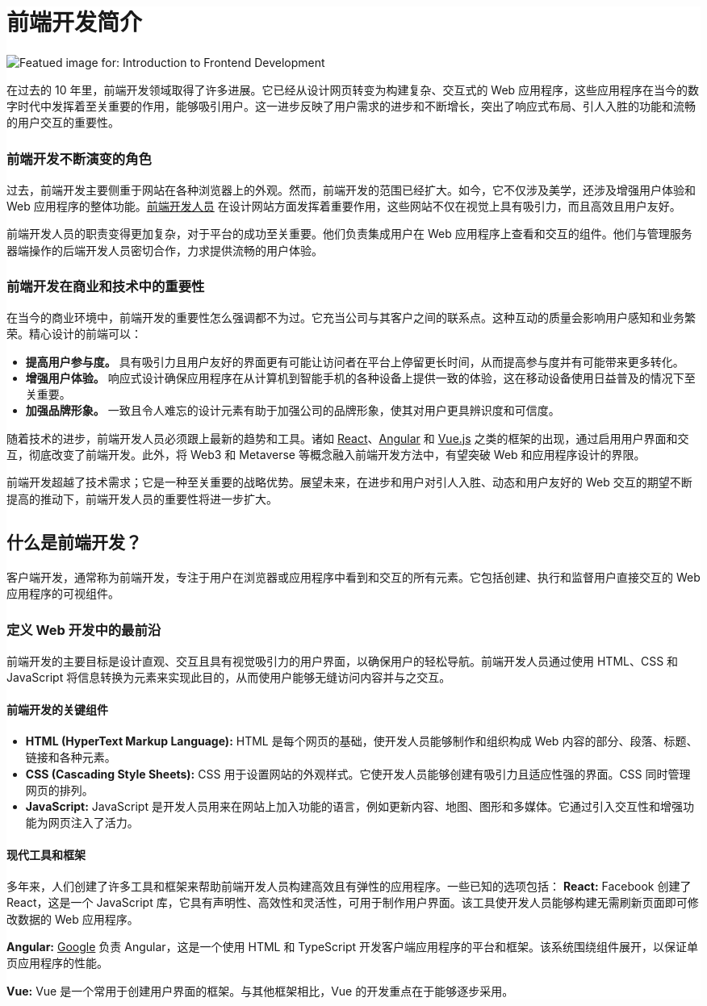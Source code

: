 # 前端开发简介

![Featued image for: Introduction to Frontend Development](https://cdn.thenewstack.io/media/2025/02/48851697-frontend-dev-2-1024x576.jpg)

在过去的 10 年里，前端开发领域取得了许多进展。它已经从设计网页转变为构建复杂、交互式的 Web 应用程序，这些应用程序在当今的数字时代中发挥着至关重要的作用，能够吸引用户。这一进步反映了用户需求的进步和不断增长，突出了响应式布局、引人入胜的功能和流畅的用户交互的重要性。

### 前端开发不断演变的角色

过去，前端开发主要侧重于网站在各种浏览器上的外观。然而，前端开发的范围已经扩大。如今，它不仅涉及美学，还涉及增强用户体验和 Web 应用程序的整体功能。[前端开发人员](https://roadmap.sh/frontend) 在设计网站方面发挥着重要作用，这些网站不仅在视觉上具有吸引力，而且高效且用户友好。

前端开发人员的职责变得更加复杂，对于平台的成功至关重要。他们负责集成用户在 Web 应用程序上查看和交互的组件。他们与管理服务器端操作的后端开发人员密切合作，力求提供流畅的用户体验。

### 前端开发在商业和技术中的重要性

在当今的商业环境中，前端开发的重要性怎么强调都不为过。它充当公司与其客户之间的联系点。这种互动的质量会影响用户感知和业务繁荣。精心设计的前端可以：

*   **提高用户参与度。** 具有吸引力且用户友好的界面更有可能让访问者在平台上停留更长时间，从而提高参与度并有可能带来更多转化。
*   **增强用户体验。** 响应式设计确保应用程序在从计算机到智能手机的各种设备上提供一致的体验，这在移动设备使用日益普及的情况下至关重要。
*   **加强品牌形象。** 一致且令人难忘的设计元素有助于加强公司的品牌形象，使其对用户更具辨识度和可信度。

随着技术的进步，前端开发人员必须跟上最新的趋势和工具。诸如 [React](https://react.dev/)、[Angular](https://angular.dev/) 和 [Vue.js](https://vuejs.org/) 之类的框架的出现，通过启用用户界面和交互，彻底改变了前端开发。此外，将 Web3 和 Metaverse 等概念融入前端开发方法中，有望突破 Web 和应用程序设计的界限。

前端开发超越了技术需求；它是一种至关重要的战略优势。展望未来，在进步和用户对引人入胜、动态和用户友好的 Web 交互的期望不断提高的推动下，前端开发人员的重要性将进一步扩大。

## 什么是前端开发？

客户端开发，通常称为前端开发，专注于用户在浏览器或应用程序中看到和交互的所有元素。它包括创建、执行和监督用户直接交互的 Web 应用程序的可视组件。

### 定义 Web 开发中的最前沿

前端开发的主要目标是设计直观、交互且具有视觉吸引力的用户界面，以确保用户的轻松导航。前端开发人员通过使用 HTML、CSS 和 JavaScript 将信息转换为元素来实现此目的，从而使用户能够无缝访问内容并与之交互。

#### 前端开发的关键组件

*   **HTML (HyperText Markup Language):** HTML 是每个网页的基础，使开发人员能够制作和组织构成 Web 内容的部分、段落、标题、链接和各种元素。
*   **CSS (Cascading Style Sheets):** CSS 用于设置网站的外观样式。它使开发人员能够创建有吸引力且适应性强的界面。CSS 同时管理网页的排列。
*   **JavaScript:** JavaScript 是开发人员用来在网站上加入功能的语言，例如更新内容、地图、图形和多媒体。它通过引入交互性和增强功能为网页注入了活力。

#### 现代工具和框架

多年来，人们创建了许多工具和框架来帮助前端开发人员构建高效且有弹性的应用程序。一些已知的选项包括：
**React:** Facebook 创建了 React，这是一个 JavaScript 库，它具有声明性、高效性和灵活性，可用于制作用户界面。该工具使开发人员能够构建无需刷新页面即可修改数据的 Web 应用程序。

**Angular:** [Google](https://cloud.google.com/?utm_content=inline+mention) 负责 Angular，这是一个使用 HTML 和 TypeScript 开发客户端应用程序的平台和框架。该系统围绕组件展开，以保证单页应用程序的性能。

**Vue:** Vue 是一个常用于创建用户界面的框架。与其他框架相比，Vue 的开发重点在于能够逐步采用。
